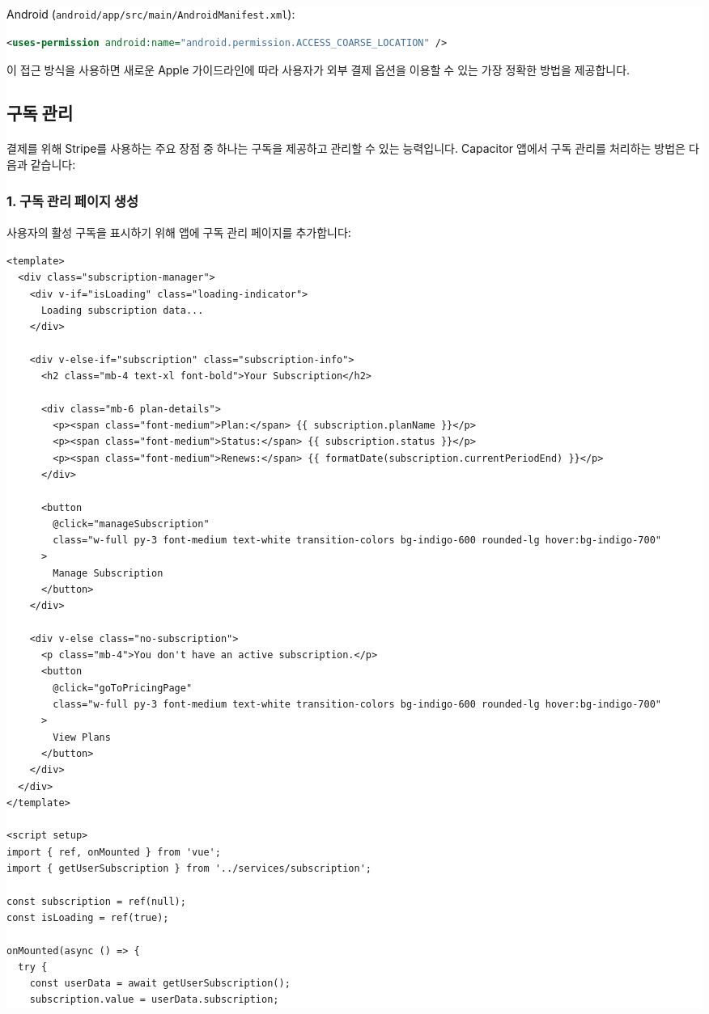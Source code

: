 Android (`android/app/src/main/AndroidManifest.xml`):
```xml
<uses-permission android:name="android.permission.ACCESS_COARSE_LOCATION" />
```

이 접근 방식을 사용하면 새로운 Apple 가이드라인에 따라 사용자가 외부 결제 옵션을 이용할 수 있는 가장 정확한 방법을 제공합니다.

## 구독 관리

결제를 위해 Stripe를 사용하는 주요 장점 중 하나는 구독을 제공하고 관리할 수 있는 능력입니다. Capacitor 앱에서 구독 관리를 처리하는 방법은 다음과 같습니다:

### 1. 구독 관리 페이지 생성

사용자의 활성 구독을 표시하기 위해 앱에 구독 관리 페이지를 추가합니다:

```vue
<template>
  <div class="subscription-manager">
    <div v-if="isLoading" class="loading-indicator">
      Loading subscription data...
    </div>
    
    <div v-else-if="subscription" class="subscription-info">
      <h2 class="mb-4 text-xl font-bold">Your Subscription</h2>
      
      <div class="mb-6 plan-details">
        <p><span class="font-medium">Plan:</span> {{ subscription.planName }}</p>
        <p><span class="font-medium">Status:</span> {{ subscription.status }}</p>
        <p><span class="font-medium">Renews:</span> {{ formatDate(subscription.currentPeriodEnd) }}</p>
      </div>
      
      <button 
        @click="manageSubscription" 
        class="w-full py-3 font-medium text-white transition-colors bg-indigo-600 rounded-lg hover:bg-indigo-700"
      >
        Manage Subscription
      </button>
    </div>
    
    <div v-else class="no-subscription">
      <p class="mb-4">You don't have an active subscription.</p>
      <button 
        @click="goToPricingPage" 
        class="w-full py-3 font-medium text-white transition-colors bg-indigo-600 rounded-lg hover:bg-indigo-700"
      >
        View Plans
      </button>
    </div>
  </div>
</template>

<script setup>
import { ref, onMounted } from 'vue';
import { getUserSubscription } from '../services/subscription';

const subscription = ref(null);
const isLoading = ref(true);

onMounted(async () => {
  try {
    const userData = await getUserSubscription();
    subscription.value = userData.subscription;
```